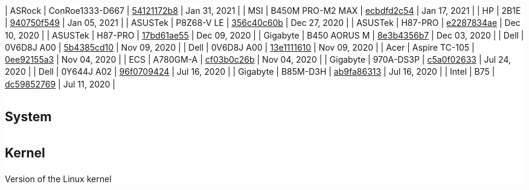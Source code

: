 | ASRock   | ConRoe1333-D667     | [54121172b8](https://linux-hardware.org/?probe=54121172b8) | Jan 31, 2021 |
| MSI      | B450M PRO-M2 MAX    | [ecbdfd2c54](https://linux-hardware.org/?probe=ecbdfd2c54) | Jan 17, 2021 |
| HP       | 2B1E                | [940750f549](https://linux-hardware.org/?probe=940750f549) | Jan 05, 2021 |
| ASUSTek  | P8Z68-V LE          | [356c40c60b](https://linux-hardware.org/?probe=356c40c60b) | Dec 27, 2020 |
| ASUSTek  | H87-PRO             | [e2287834ae](https://linux-hardware.org/?probe=e2287834ae) | Dec 10, 2020 |
| ASUSTek  | H87-PRO             | [17bd61ae55](https://linux-hardware.org/?probe=17bd61ae55) | Dec 09, 2020 |
| Gigabyte | B450 AORUS M        | [8e3b4356b7](https://linux-hardware.org/?probe=8e3b4356b7) | Dec 03, 2020 |
| Dell     | 0V6D8J A00          | [5b4385cd10](https://linux-hardware.org/?probe=5b4385cd10) | Nov 09, 2020 |
| Dell     | 0V6D8J A00          | [13e1111610](https://linux-hardware.org/?probe=13e1111610) | Nov 09, 2020 |
| Acer     | Aspire TC-105       | [0ee92155a3](https://linux-hardware.org/?probe=0ee92155a3) | Nov 04, 2020 |
| ECS      | A780GM-A            | [cf03b0c26b](https://linux-hardware.org/?probe=cf03b0c26b) | Nov 04, 2020 |
| Gigabyte | 970A-DS3P           | [c5a0f02633](https://linux-hardware.org/?probe=c5a0f02633) | Jul 24, 2020 |
| Dell     | 0Y644J A02          | [96f0709424](https://linux-hardware.org/?probe=96f0709424) | Jul 16, 2020 |
| Gigabyte | B85M-D3H            | [ab9fa86313](https://linux-hardware.org/?probe=ab9fa86313) | Jul 16, 2020 |
| Intel    | B75                 | [dc59852769](https://linux-hardware.org/?probe=dc59852769) | Jul 11, 2020 |

System
------

Kernel
------

Version of the Linux kernel
